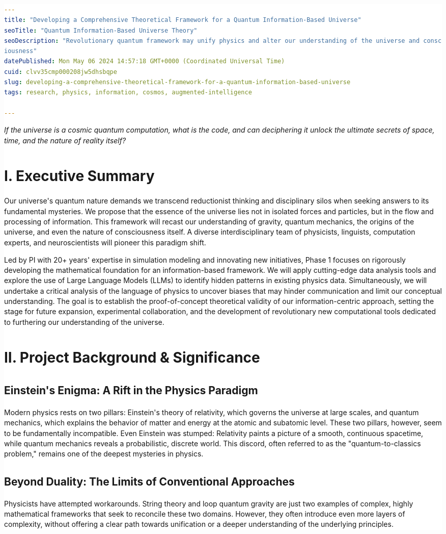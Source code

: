 ```yaml
---
title: "Developing a Comprehensive Theoretical Framework for a Quantum Information-Based Universe"
seoTitle: "Quantum Information-Based Universe Theory"
seoDescription: "Revolutionary quantum framework may unify physics and alter our understanding of the universe and consciousness"
datePublished: Mon May 06 2024 14:57:18 GMT+0000 (Coordinated Universal Time)
cuid: clvv35cmp000208jw5dhsbqpe
slug: developing-a-comprehensive-theoretical-framework-for-a-quantum-information-based-universe
tags: research, physics, information, cosmos, augmented-intelligence

---
```


*If the universe is a cosmic quantum computation, what is the code, and can deciphering it unlock the ultimate secrets of space, time, and the nature of reality itself?*

# I. Executive Summary

Our universe's quantum nature demands we transcend reductionist thinking and disciplinary silos when seeking answers to its fundamental mysteries. We propose that the essence of the universe lies not in isolated forces and particles, but in the flow and processing of information. This framework will recast our understanding of gravity, quantum mechanics, the origins of the universe, and even the nature of consciousness itself. A diverse interdisciplinary team of physicists, linguists, computation experts, and neuroscientists will pioneer this paradigm shift.

Led by PI with 20+ years' expertise in simulation modeling and innovating new initiatives, Phase 1 focuses on rigorously developing the mathematical foundation for an information-based framework. We will apply cutting-edge data analysis tools and explore the use of Large Language Models (LLMs) to identify hidden patterns in existing physics data. Simultaneously, we will undertake a critical analysis of the language of physics to uncover biases that may hinder communication and limit our conceptual understanding. The goal is to establish the proof-of-concept theoretical validity of our information-centric approach, setting the stage for future expansion, experimental collaboration, and the development of revolutionary new computational tools dedicated to furthering our understanding of the universe.

# II. Project Background & Significance

## Einstein's Enigma: A Rift in the Physics Paradigm

Modern physics rests on two pillars: Einstein's theory of relativity, which governs the universe at large scales, and quantum mechanics, which explains the behavior of matter and energy at the atomic and subatomic level. These two pillars, however, seem to be fundamentally incompatible. Even Einstein was stumped: Relativity paints a picture of a smooth, continuous spacetime, while quantum mechanics reveals a probabilistic, discrete world. This discord, often referred to as the "quantum-to-classics problem," remains one of the deepest mysteries in physics.

## Beyond Duality: The Limits of Conventional Approaches

Physicists have attempted workarounds. String theory and loop quantum gravity are just two examples of complex, highly mathematical frameworks that seek to reconcile these two domains. However, they often introduce even more layers of complexity, without offering a clear path towards unification or a deeper understanding of the underlying principles.
